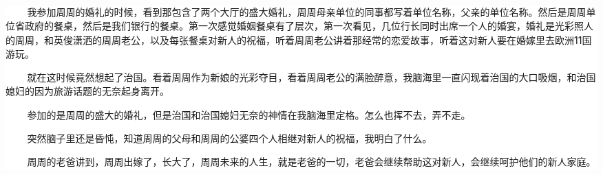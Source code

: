 &nbsp;&nbsp;&nbsp;&nbsp;&nbsp;&nbsp;&nbsp;&nbsp;我参加周周的婚礼的时候，看到那包含了两个大厅的盛大婚礼，周周母亲单位的同事都写着单位名称，父亲的单位名称。然后是周周单位省政府的餐桌，然后是我们银行的餐桌。第一次感觉婚姻餐桌有了层次，第一次看见，几位行长同时出席一个人的婚宴，婚礼是光彩照人的周周，和英俊潇洒的周周老公，以及每张餐桌对新人的祝福，听着周周老公讲着那经常的恋爱故事，听着这对新人要在婚嫁里去欧洲11国游玩。  

&nbsp;&nbsp;&nbsp;&nbsp;&nbsp;&nbsp;&nbsp;&nbsp;就在这时候竟然想起了治国。看着周周作为新娘的光彩夺目，看着周周老公的满脸醉意，我脑海里一直闪现着治国的大口吸烟，和治国媳妇的因为旅游话题的无奈起身离开。  

&nbsp;&nbsp;&nbsp;&nbsp;&nbsp;&nbsp;&nbsp;&nbsp;参加的是周周的盛大的婚礼，但是治国和治国媳妇无奈的神情在我脑海里定格。怎么也挥不去，弄不走。  

&nbsp;&nbsp;&nbsp;&nbsp;&nbsp;&nbsp;&nbsp;&nbsp;突然脑子里还是昏忳，知道周周的父母和周周的公婆四个人相继对新人的祝福，我明白了什么。  

&nbsp;&nbsp;&nbsp;&nbsp;&nbsp;&nbsp;&nbsp;&nbsp;周周的老爸讲到，周周出嫁了，长大了，周周未来的人生，就是老爸的一切，老爸会继续帮助这对新人，会继续呵护他们的新人家庭。  


